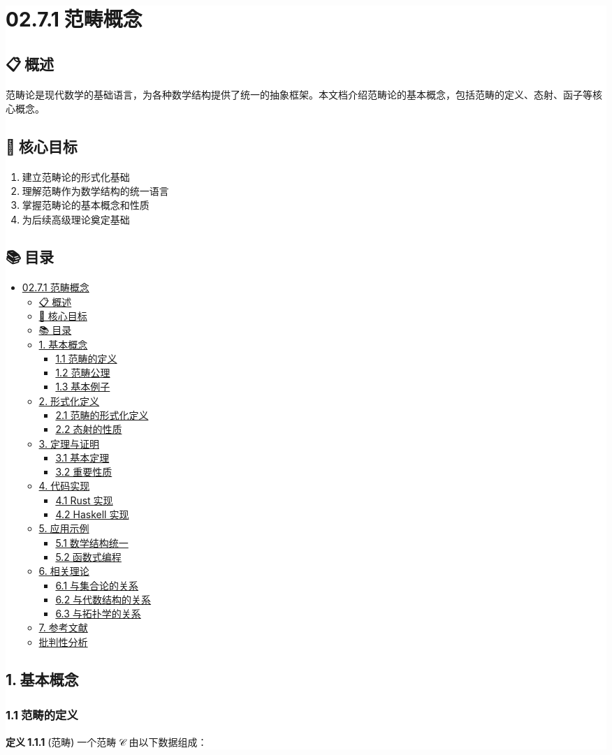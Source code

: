 # 02.7.1 范畴概念

## 📋 概述

范畴论是现代数学的基础语言，为各种数学结构提供了统一的抽象框架。本文档介绍范畴论的基本概念，包括范畴的定义、态射、函子等核心概念。

## 🎯 核心目标

1. 建立范畴论的形式化基础
2. 理解范畴作为数学结构的统一语言
3. 掌握范畴论的基本概念和性质
4. 为后续高级理论奠定基础

## 📚 目录

- [02.7.1 范畴概念](#0271-范畴概念)
  - [📋 概述](#-概述)
  - [🎯 核心目标](#-核心目标)
  - [📚 目录](#-目录)
  - [1. 基本概念](#1-基本概念)
    - [1.1 范畴的定义](#11-范畴的定义)
    - [1.2 范畴公理](#12-范畴公理)
    - [1.3 基本例子](#13-基本例子)
  - [2. 形式化定义](#2-形式化定义)
    - [2.1 范畴的形式化定义](#21-范畴的形式化定义)
    - [2.2 态射的性质](#22-态射的性质)
  - [3. 定理与证明](#3-定理与证明)
    - [3.1 基本定理](#31-基本定理)
    - [3.2 重要性质](#32-重要性质)
  - [4. 代码实现](#4-代码实现)
    - [4.1 Rust 实现](#41-rust-实现)
    - [4.2 Haskell 实现](#42-haskell-实现)
  - [5. 应用示例](#5-应用示例)
    - [5.1 数学结构统一](#51-数学结构统一)
    - [5.2 函数式编程](#52-函数式编程)
  - [6. 相关理论](#6-相关理论)
    - [6.1 与集合论的关系](#61-与集合论的关系)
    - [6.2 与代数结构的关系](#62-与代数结构的关系)
    - [6.3 与拓扑学的关系](#63-与拓扑学的关系)
  - [7. 参考文献](#7-参考文献)
  - [批判性分析](#批判性分析)

## 1. 基本概念

### 1.1 范畴的定义

**定义 1.1.1** (范畴)
一个范畴 $\mathcal{C}$ 由以下数据组成：
